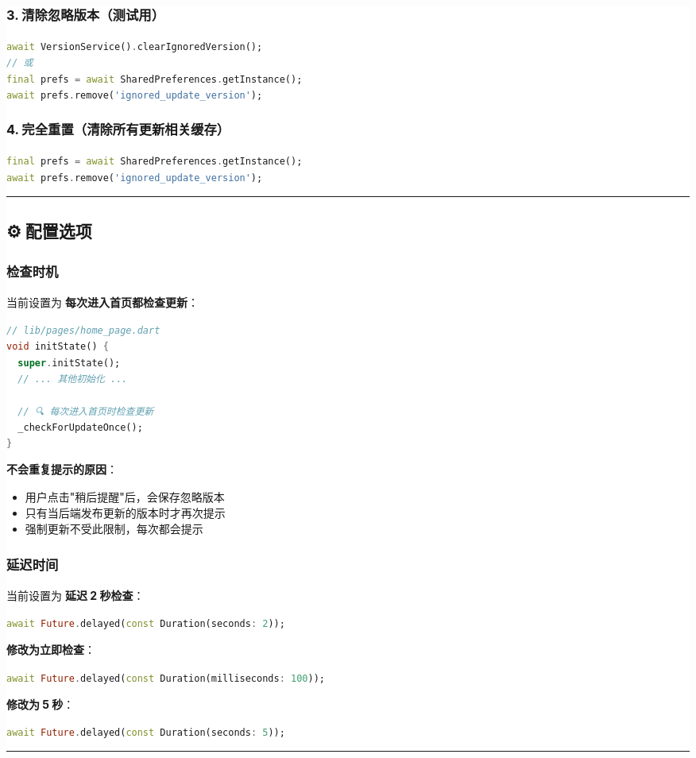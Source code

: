### 3. 清除忽略版本（测试用）

```dart
await VersionService().clearIgnoredVersion();
// 或
final prefs = await SharedPreferences.getInstance();
await prefs.remove('ignored_update_version');
```

### 4. 完全重置（清除所有更新相关缓存）

```dart
final prefs = await SharedPreferences.getInstance();
await prefs.remove('ignored_update_version');
```

---

## ⚙️ 配置选项

### 检查时机

当前设置为 **每次进入首页都检查更新**：

```dart
// lib/pages/home_page.dart
void initState() {
  super.initState();
  // ... 其他初始化 ...
  
  // 🔍 每次进入首页时检查更新
  _checkForUpdateOnce();
}
```

**不会重复提示的原因**：
- 用户点击"稍后提醒"后，会保存忽略版本
- 只有当后端发布更新的版本时才再次提示
- 强制更新不受此限制，每次都会提示

### 延迟时间

当前设置为 **延迟 2 秒检查**：

```dart
await Future.delayed(const Duration(seconds: 2));
```

**修改为立即检查**：
```dart
await Future.delayed(const Duration(milliseconds: 100));
```

**修改为 5 秒**：
```dart
await Future.delayed(const Duration(seconds: 5));
```

---
